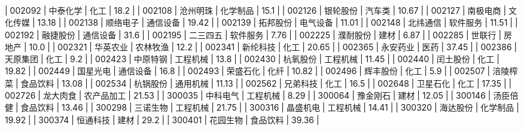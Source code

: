 | 002092 | 中泰化学 |    化工    |   18.2  |
| 002108 | 沧州明珠 |  化学制品  |   15.1  |
| 002126 | 银轮股份 |   汽车类   |  10.67  |
| 002127 | 南极电商 |  文化传媒  |  13.18  |
| 002138 | 顺络电子 |  通信设备  |  19.42  |
| 002139 | 拓邦股份 |  电气设备  |  11.01  |
| 002148 | 北纬通信 |  软件服务  |  11.51  |
| 002192 | 融捷股份 |  通信设备  |   31.6  |
| 002195 | 二三四五 |  软件服务  |   7.76  |
| 002225 | 濮耐股份 |    建材    |   6.87  |
| 002285 |  世联行  |   房地产   |   10.0  |
| 002321 | 华英农业 |  农林牧渔  |   12.2  |
| 002341 | 新纶科技 |    化工    |  20.65  |
| 002365 | 永安药业 |    医药    |  37.45  |
| 002386 | 天原集团 |    化工    |   9.2   |
| 002423 | 中原特钢 |  工程机械  |   13.8  |
| 002430 | 杭氧股份 |  工程机械  |  11.45  |
| 002440 | 闰土股份 |    化工    |  19.82  |
| 002449 | 国星光电 |  通信设备  |   16.8  |
| 002493 | 荣盛石化 |    化纤    |  10.82  |
| 002496 | 辉丰股份 |    化工    |   5.9   |
| 002507 | 涪陵榨菜 |  食品饮料  |  13.08  |
| 002534 | 杭锅股份 |  通用机械  |  11.13  |
| 002562 | 兄弟科技 |    化工    |   16.5  |
| 002648 | 卫星石化 |    化工    |  17.35  |
| 002726 | 龙大肉食 | 农产品加工 |  21.53  |
| 300035 | 中科电气 |  工程机械  |   8.29  |
| 300064 | 豫金刚石 |    建材    |  12.05  |
| 300146 | 汤臣倍健 |  食品饮料  |  13.46  |
| 300298 | 三诺生物 |  工程机械  |  21.75  |
| 300316 | 晶盛机电 |  工程机械  |  14.41  |
| 300320 | 海达股份 |  化学制品  |  19.92  |
| 300374 | 恒通科技 |    建材    |   29.2  |
| 300401 | 花园生物 |  食品饮料  |  39.36  |
